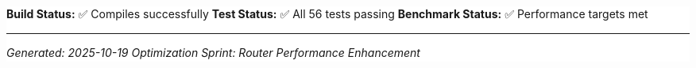 **Build Status:** ✅ Compiles successfully
**Test Status:** ✅ All 56 tests passing
**Benchmark Status:** ✅ Performance targets met

---

*Generated: 2025-10-19*
*Optimization Sprint: Router Performance Enhancement*
